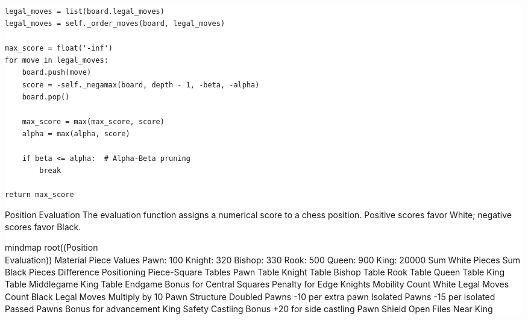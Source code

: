     legal_moves = list(board.legal_moves)
    legal_moves = self._order_moves(board, legal_moves)
    
    max_score = float('-inf')
    for move in legal_moves:
        board.push(move)
        score = -self._negamax(board, depth - 1, -beta, -alpha)
        board.pop()
        
        max_score = max(max_score, score)
        alpha = max(alpha, score)
        
        if beta <= alpha:  # Alpha-Beta pruning
            break
    
    return max_score

Position Evaluation
The evaluation function assigns a numerical score to a chess position. Positive scores favor White; negative scores favor Black.

mindmap
    root((Position<br/>Evaluation))
        Material
            Piece Values
                Pawn: 100
                Knight: 320
                Bishop: 330
                Rook: 500
                Queen: 900
                King: 20000
            Sum White Pieces
            Sum Black Pieces
            Difference
        Positioning
            Piece-Square Tables
                Pawn Table
                Knight Table
                Bishop Table
                Rook Table
                Queen Table
                King Table Middlegame
                King Table Endgame
            Bonus for Central Squares
            Penalty for Edge Knights
        Mobility
            Count White Legal Moves
            Count Black Legal Moves
            Multiply by 10
        Pawn Structure
            Doubled Pawns
                -10 per extra pawn
            Isolated Pawns
                -15 per isolated
            Passed Pawns
                Bonus for advancement
        King Safety
            Castling Bonus
                +20 for side castling
            Pawn Shield
            Open Files Near King
